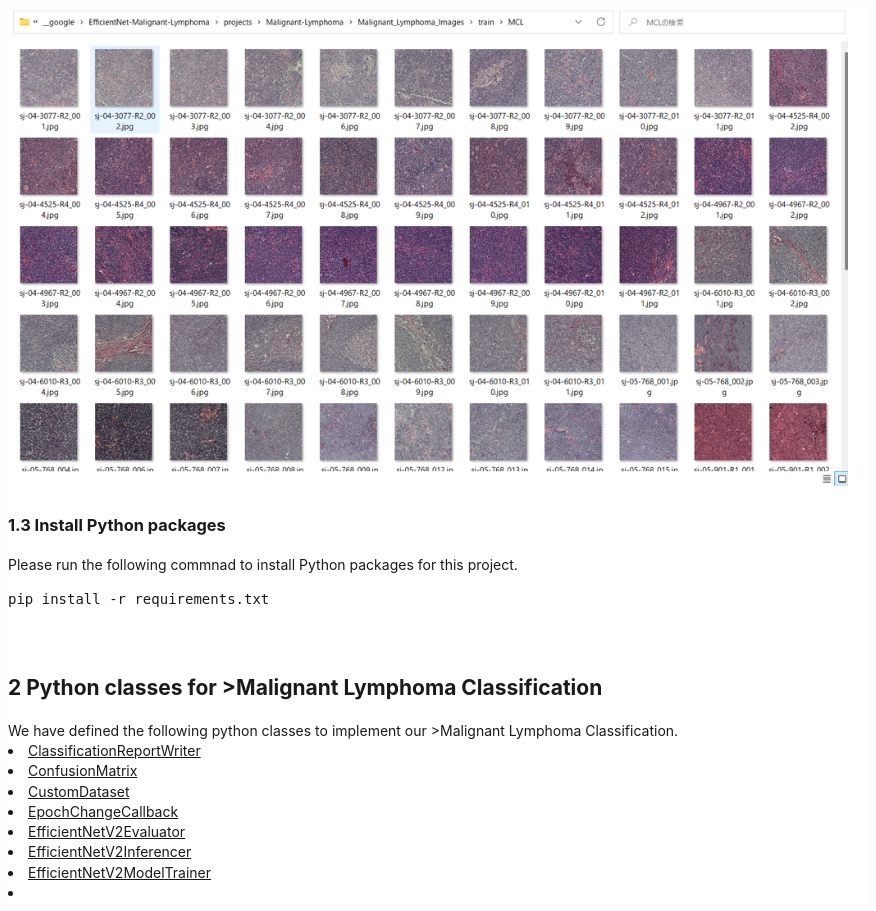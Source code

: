 <img src="./asset/Malignant-Lymphoma_train_MCL.png" width="840" height="auto">
<br>

<h3>
<a id="#1.3">1.3 Install Python packages</a>
</h3>
Please run the following commnad to install Python packages for this project.<br>
<pre>
pip install -r requirements.txt
</pre>
<br>

<h2>
<a id="2">2 Python classes for >Malignant Lymphoma Classification</a>
</h2>
We have defined the following python classes to implement our >Malignant Lymphoma Classification.<br>
<li>
<a href="./ClassificationReportWriter.py">ClassificationReportWriter</a>
</li>
<li>
<a href="./ConfusionMatrix.py">ConfusionMatrix</a>
</li>
<li>
<a href="./CustomDataset.py">CustomDataset</a>
</li>
<li>
<a href="./EpochChangeCallback.py">EpochChangeCallback</a>
</li>
<li>
<a href="./EfficientNetV2Evaluator.py">EfficientNetV2Evaluator</a>
</li>
<li>
<a href="./EfficientNetV2Inferencer.py">EfficientNetV2Inferencer</a>
</li>
<li>
<a href="./EfficientNetV2ModelTrainer.py">EfficientNetV2ModelTrainer</a>
</li>
<li>